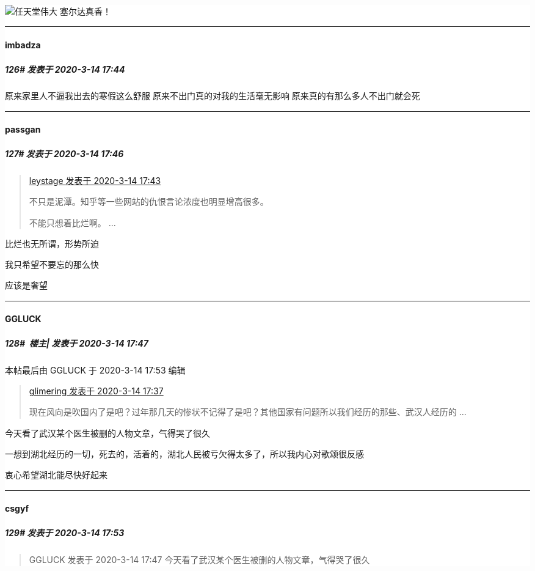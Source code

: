 
<img src="https://static.saraba1st.com/image/smiley/face2017/067.png" referrerpolicy="no-referrer">任天堂伟大 塞尔达真香！


-----

####  imbadza  
##### 126#       发表于 2020-3-14 17:44


原来家里人不逼我出去的寒假这么舒服
原来不出门真的对我的生活毫无影响
原来真的有那么多人不出门就会死


-----

####  passgan  
##### 127#       发表于 2020-3-14 17:46


<blockquote><a href="httphttps://bbs.saraba1st.com/2b/forum.php?mod=redirect&amp;goto=findpost&amp;pid=46734253&amp;ptid=1918762" target="_blank">leystage 发表于 2020-3-14 17:43</a>

不只是泥潭。知乎等一些网站的仇恨言论浓度也明显增高很多。

不能只想着比烂啊。 ...</blockquote>
比烂也无所谓，形势所迫

我只希望不要忘的那么快

应该是奢望


-----

####  GGLUCK  
##### 128#         楼主| 发表于 2020-3-14 17:47


 本帖最后由 GGLUCK 于 2020-3-14 17:53 编辑 
<blockquote><a href="httphttps://bbs.saraba1st.com/2b/forum.php?mod=redirect&amp;goto=findpost&amp;pid=46734205&amp;ptid=1918762" target="_blank">glimering 发表于 2020-3-14 17:37</a>

现在风向是吹国内了是吧？过年那几天的惨状不记得了是吧？其他国家有问题所以我们经历的那些、武汉人经历的 ...</blockquote>
今天看了武汉某个医生被删的人物文章，气得哭了很久

一想到湖北经历的一切，死去的，活着的，湖北人民被亏欠得太多了，所以我内心对歌颂很反感

衷心希望湖北能尽快好起来


-----

####  csgyf  
##### 129#       发表于 2020-3-14 17:53


<blockquote>GGLUCK 发表于 2020-3-14 17:47
今天看了武汉某个医生被删的人物文章，气得哭了很久
